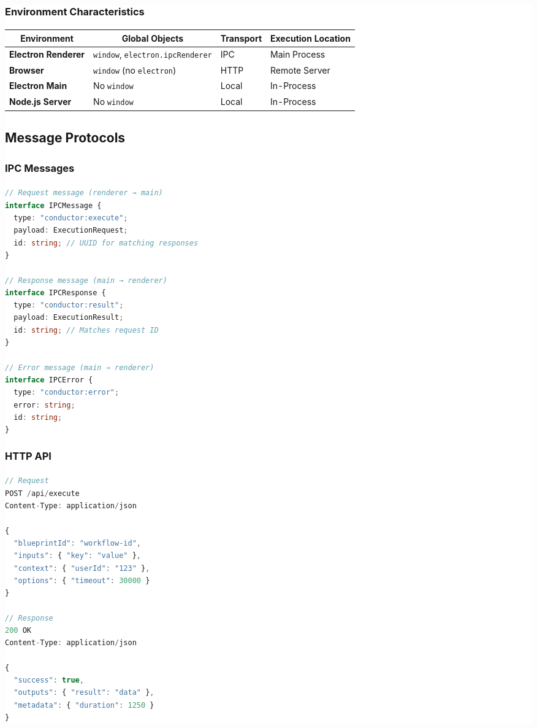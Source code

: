 ### Environment Characteristics

| Environment           | Global Objects                   | Transport | Execution Location |
| --------------------- | -------------------------------- | --------- | ------------------ |
| **Electron Renderer** | `window`, `electron.ipcRenderer` | IPC       | Main Process       |
| **Browser**           | `window` (no `electron`)         | HTTP      | Remote Server      |
| **Electron Main**     | No `window`                      | Local     | In-Process         |
| **Node.js Server**    | No `window`                      | Local     | In-Process         |

## Message Protocols

### IPC Messages

```typescript
// Request message (renderer → main)
interface IPCMessage {
  type: "conductor:execute";
  payload: ExecutionRequest;
  id: string; // UUID for matching responses
}

// Response message (main → renderer)
interface IPCResponse {
  type: "conductor:result";
  payload: ExecutionResult;
  id: string; // Matches request ID
}

// Error message (main → renderer)
interface IPCError {
  type: "conductor:error";
  error: string;
  id: string;
}
```

### HTTP API

```typescript
// Request
POST /api/execute
Content-Type: application/json

{
  "blueprintId": "workflow-id",
  "inputs": { "key": "value" },
  "context": { "userId": "123" },
  "options": { "timeout": 30000 }
}

// Response
200 OK
Content-Type: application/json

{
  "success": true,
  "outputs": { "result": "data" },
  "metadata": { "duration": 1250 }
}
```
